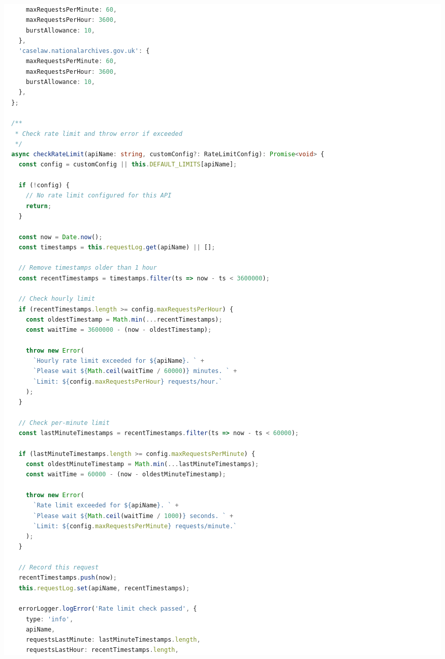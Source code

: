 ```typescript
      maxRequestsPerMinute: 60,
      maxRequestsPerHour: 3600,
      burstAllowance: 10,
    },
    'caselaw.nationalarchives.gov.uk': {
      maxRequestsPerMinute: 60,
      maxRequestsPerHour: 3600,
      burstAllowance: 10,
    },
  };

  /**
   * Check rate limit and throw error if exceeded
   */
  async checkRateLimit(apiName: string, customConfig?: RateLimitConfig): Promise<void> {
    const config = customConfig || this.DEFAULT_LIMITS[apiName];

    if (!config) {
      // No rate limit configured for this API
      return;
    }

    const now = Date.now();
    const timestamps = this.requestLog.get(apiName) || [];

    // Remove timestamps older than 1 hour
    const recentTimestamps = timestamps.filter(ts => now - ts < 3600000);

    // Check hourly limit
    if (recentTimestamps.length >= config.maxRequestsPerHour) {
      const oldestTimestamp = Math.min(...recentTimestamps);
      const waitTime = 3600000 - (now - oldestTimestamp);

      throw new Error(
        `Hourly rate limit exceeded for ${apiName}. ` +
        `Please wait ${Math.ceil(waitTime / 60000)} minutes. ` +
        `Limit: ${config.maxRequestsPerHour} requests/hour.`
      );
    }

    // Check per-minute limit
    const lastMinuteTimestamps = recentTimestamps.filter(ts => now - ts < 60000);

    if (lastMinuteTimestamps.length >= config.maxRequestsPerMinute) {
      const oldestMinuteTimestamp = Math.min(...lastMinuteTimestamps);
      const waitTime = 60000 - (now - oldestMinuteTimestamp);

      throw new Error(
        `Rate limit exceeded for ${apiName}. ` +
        `Please wait ${Math.ceil(waitTime / 1000)} seconds. ` +
        `Limit: ${config.maxRequestsPerMinute} requests/minute.`
      );
    }

    // Record this request
    recentTimestamps.push(now);
    this.requestLog.set(apiName, recentTimestamps);

    errorLogger.logError('Rate limit check passed', {
      type: 'info',
      apiName,
      requestsLastMinute: lastMinuteTimestamps.length,
      requestsLastHour: recentTimestamps.length,
```